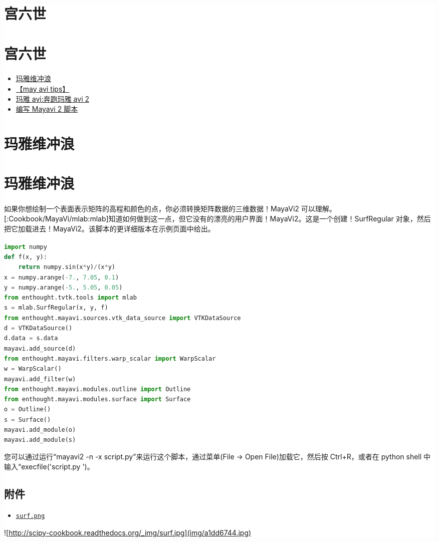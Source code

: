 # 宫六世

# 宫六世

*   [玛雅维冲浪](MayaVi_Surf.html)
*   [【may avi tips】](MayaVi_Tips.html)
*   [玛雅 avi:奔跑玛雅 avi 2](MayaVi_RunningMayavi2.html)
*   [编写 Mayavi 2 脚本](MayaVi_ScriptingMayavi2.html)

# 玛雅维冲浪

# 玛雅维冲浪

如果你想绘制一个表面表示矩阵的高程和颜色的点，你必须转换矩阵数据的三维数据！MayaVi2 可以理解。[:Cookbook/MayaVi/mlab:mlab]知道如何做到这一点，但它没有的漂亮的用户界面！MayaVi2。这是一个创建！SurfRegular 对象，然后把它加载进去！MayaVi2。该脚本的更详细版本在示例页面中给出。

```py
import numpy
def f(x, y):
    return numpy.sin(x*y)/(x*y)
x = numpy.arange(-7., 7.05, 0.1)
y = numpy.arange(-5., 5.05, 0.05)
from enthought.tvtk.tools import mlab
s = mlab.SurfRegular(x, y, f)
from enthought.mayavi.sources.vtk_data_source import VTKDataSource
d = VTKDataSource()
d.data = s.data
mayavi.add_source(d)
from enthought.mayavi.filters.warp_scalar import WarpScalar
w = WarpScalar()
mayavi.add_filter(w)
from enthought.mayavi.modules.outline import Outline
from enthought.mayavi.modules.surface import Surface
o = Outline()
s = Surface()
mayavi.add_module(o)
mayavi.add_module(s) 
```

您可以通过运行“mayavi2 -n -x script.py”来运行这个脚本，通过菜单(File -> Open File)加载它，然后按 Ctrl+R，或者在 python shell 中输入“execfile('script.py ')。

## 附件

*   [`surf.png`](../_downloads/surf.jpg)

![http://scipy-cookbook.readthedocs.org/_img/surf.jpg](img/a1dd6744.jpg)